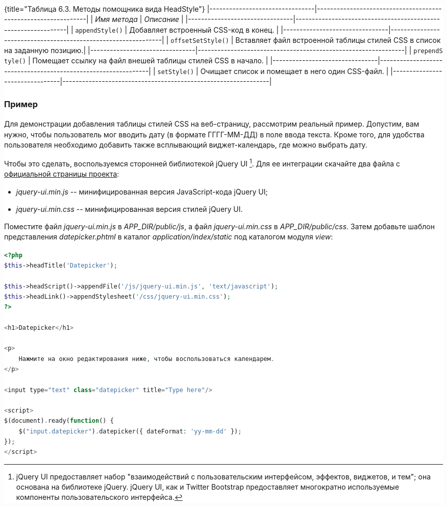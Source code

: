 {title="Таблица 6.3. Методы помощника вида HeadStyle"}
|--------------------------------|---------------------------------------------------------------|
| *Имя метода*                   | *Описание*                                                    |
|--------------------------------|---------------------------------------------------------------|
| `appendStyle()`               | Добавляет встроенный CSS-код в конец.                         |
|--------------------------------|---------------------------------------------------------------|
| `offsetSetStyle()`             | Вставляет файл встроенной таблицы стилей CSS в список на заданную позицию.|
|--------------------------------|---------------------------------------------------------------|
| `prependStyle()`               | Помещает ссылку на файл внешей таблицы стилей CSS в начало.   |
|--------------------------------|---------------------------------------------------------------|
| `setStyle()`                   | Очищает список и помещает в него один CSS-файл.               |
|--------------------------------|---------------------------------------------------------------|

### Пример

Для демонстрации добавления таблицы стилей CSS на веб-страницу, рассмотрим реальный пример.
Допустим, вам нужно, чтобы пользователь мог вводить дату (в формате ГГГГ-ММ-ДД) в поле
ввода текста. Кроме того, для удобства пользователя необходимо добавить также всплывающий
виджет-календарь, где можно выбрать дату.

Чтобы это сделать, воспользуемся сторонней библиотекой jQuery UI [^jqueryui]. Для ее интеграции
скачайте два файла с [официальной страницы проекта](http://jqueryui.com/):

* *jquery-ui.min.js* -- минифицированная версия JavaScript-кода jQuery UI;

* *jquery-ui.min.css* -- минифицированная версия стилей jQuery UI.

[^jqueryui]:  jQuery UI предоставляет набор "взаимодействий с пользовательским интерфейсом, эффектов, виджетов,
              и тем"; она основана на библиотеке jQuery. jQuery UI, как и Twitter Bootstrap предоставляет многократно
			  используемые компоненты пользовательского интерфейса.

Поместите файл *jquery-ui.min.js* в *APP_DIR/public/js*, а файл *jquery-ui.min.css* в
*APP_DIR/public/css*. Затем добавьте шаблон представления *datepicker.phtml* в каталог *application/index/static*
под каталогом модуля *view*:

~~~php
<?php
$this->headTitle('Datepicker');

$this->headScript()->appendFile('/js/jquery-ui.min.js', 'text/javascript');
$this->headLink()->appendStylesheet('/css/jquery-ui.min.css');
?>

<h1>Datepicker</h1>

<p>
    Нажмите на окно редактирования ниже, чтобы воспользоваться календарем.
</p>

<input type="text" class="datepicker" title="Type here"/>

<script>
$(document).ready(function() {
    $("input.datepicker").datepicker({ dateFormat: 'yy-mm-dd' });
});
</script>
~~~


[^css]: Если вы не знакомы с CSS, изучите руководство W3Schools,
[^doctype]: Объявление `<!DOCTYPE>` идет первым в HTML-документе, перед тегом
[^utf8]:  UTF-8 позволяет закодировать любой символ любого алфавита в мире,
[^составной заголовок]: "Составной" заголовок страницы состоит из двух частей: первая часть ("ZF Skeleton Application")
[^хранение]: Помощник вида @`Placeholder`[Laminas\View\Helper\Placeholder] хранит данные в хранилище сессий PHP. Так что теоретически
[^dom]: DOM (Document Object Model - объектная модель документа) - это удобное представление структуры
[^inlinescript]: Имя @`InlineScript` (inline script - встроенный скрипт) не полностью отражает возможности этого помощника вида.
[^heredoc]: Heredoc ("здесь документ") - альтернативный способ определения строк.
[^ajax]: AJAX (Asynchronous JavaScript and XML - асинхронный JavaScript и XML) - технология,